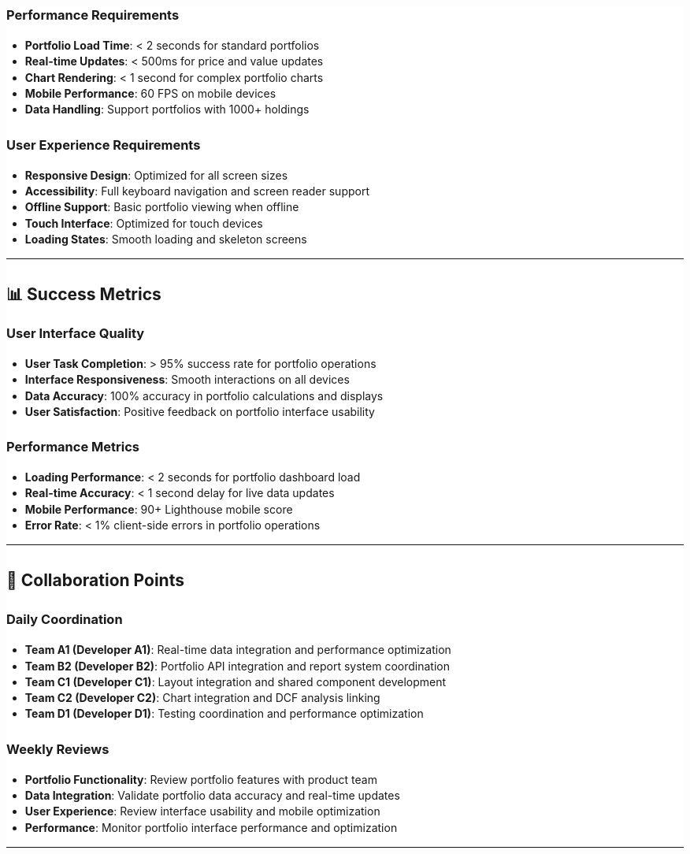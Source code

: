 ### **Performance Requirements**
- **Portfolio Load Time**: < 2 seconds for standard portfolios
- **Real-time Updates**: < 500ms for price and value updates
- **Chart Rendering**: < 1 second for complex portfolio charts
- **Mobile Performance**: 60 FPS on mobile devices
- **Data Handling**: Support portfolios with 1000+ holdings

### **User Experience Requirements**
- **Responsive Design**: Optimized for all screen sizes
- **Accessibility**: Full keyboard navigation and screen reader support
- **Offline Support**: Basic portfolio viewing when offline
- **Touch Interface**: Optimized for touch devices
- **Loading States**: Smooth loading and skeleton screens

---

## 📊 Success Metrics

### **User Interface Quality**
- **User Task Completion**: > 95% success rate for portfolio operations
- **Interface Responsiveness**: Smooth interactions on all devices
- **Data Accuracy**: 100% accuracy in portfolio calculations and displays
- **User Satisfaction**: Positive feedback on portfolio interface usability

### **Performance Metrics**
- **Loading Performance**: < 2 seconds for portfolio dashboard load
- **Real-time Accuracy**: < 1 second delay for live data updates
- **Mobile Performance**: 90+ Lighthouse mobile score
- **Error Rate**: < 1% client-side errors in portfolio operations

---

## 🤝 Collaboration Points

### **Daily Coordination**
- **Team A1 (Developer A1)**: Real-time data integration and performance optimization
- **Team B2 (Developer B2)**: Portfolio API integration and report system coordination
- **Team C1 (Developer C1)**: Layout integration and shared component development
- **Team C2 (Developer C2)**: Chart integration and DCF analysis linking
- **Team D1 (Developer D1)**: Testing coordination and performance optimization

### **Weekly Reviews**
- **Portfolio Functionality**: Review portfolio features with product team
- **Data Integration**: Validate portfolio data accuracy and real-time updates
- **User Experience**: Review interface usability and mobile optimization
- **Performance**: Monitor portfolio interface performance and optimization

---
